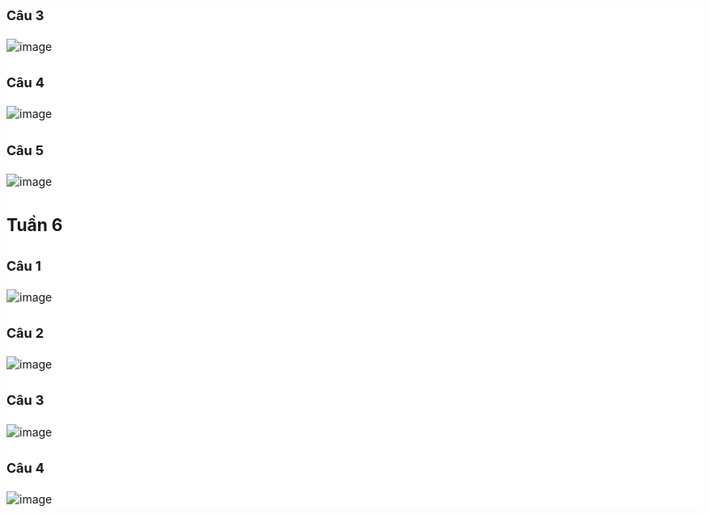 ### Câu 3
<img width="551" height="807" alt="image" src="https://github.com/user-attachments/assets/809430ba-35c2-4172-bf54-407e9690c63a" />

### Câu 4
<img width="572" height="1016" alt="image" src="https://github.com/user-attachments/assets/4cce53e3-10b6-434f-9c01-0606259bdb39" />

### Câu 5
<img width="828" height="1142" alt="image" src="https://github.com/user-attachments/assets/de27d8d8-0ca9-494d-a41e-9ed5ec48e782" />

## Tuần 6
### Câu 1
<img width="217" height="278" alt="image" src="https://github.com/user-attachments/assets/db8438dd-5ebf-4e9b-9c0e-f56a4d5fc405" />

### Câu 2
<img width="416" height="174" alt="image" src="https://github.com/user-attachments/assets/5f60b159-6158-40f4-abe1-b624e6c1e5ab" />

### Câu 3
<img width="357" height="274" alt="image" src="https://github.com/user-attachments/assets/14ce906d-fc91-4a40-9f02-60e3360731f1" />

### Câu 4
<img width="320" height="420" alt="image" src="https://github.com/user-attachments/assets/5d4a5ae6-3f87-4503-b2da-85120ec9bd56" />


